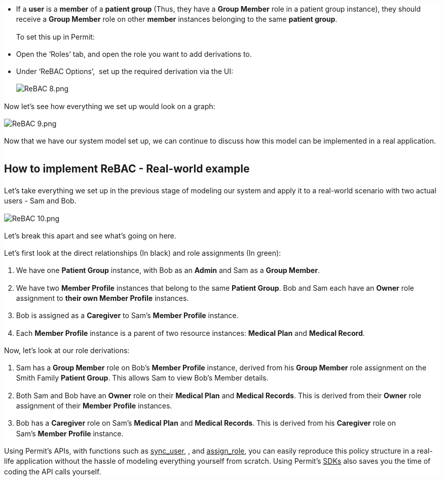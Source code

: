 - If a **user** is a **member** of a **patient group** (Thus, they have a **Group Member** role in a patient group instance), they should receive a **Group Member** role on other **member** instances belonging to the same **patient group**.   
      
    To set this up in Permit:
    
- Open the ‘Roles’ tab, and open the role you want to add derivations to. 
    
- Under ‘ReBAC Options’,  set up the required derivation via the UI: 
    
    ![ReBAC 8.png](https://media.graphassets.com/qMetQVkSTK6baZjJwb8x "ReBAC 8.png")
    

Now let’s see how everything we set up would look on a graph: 

![ReBAC 9.png](https://media.graphassets.com/XPu3LMZLSrWFgKMvG9u9 "ReBAC 9.png")

  
  
Now that we have our system model set up, we can continue to discuss how this model can be implemented in a real application.

## How to implement ReBAC - Real-world example

Let’s take everything we set up in the previous stage of modeling our system and apply it to a real-world scenario with two actual users - Sam and Bob.

![ReBAC 10.png](https://media.graphassets.com/FGUeloDNQg6Iu3WQ0MI9 "ReBAC 10.png")

  
Let’s break this apart and see what’s going on here.   
  
Let’s first look at the direct relationships (In black) and role assignments (In green): 

1. We have one **Patient Group** instance, with Bob as an **Admin** and Sam as a **Group Member**. 
    
2. We have two **Member Profile** instances that belong to the same **Patient Group**. Bob and Sam each have an **Owner** role assignment to **their own Member Profile** instances. 
    
3. Bob is assigned as a **Caregiver** to Sam’s **Member Profile** instance. 
    
4. Each **Member Profile** instance is a parent of two resource instances: **Medical Plan** and **Medical Record**.
    

Now, let’s look at our role derivations: 

1. Sam has a **Group Member** role on Bob’s **Member Profile** instance, derived from his **Group Member** role assignment on the Smith Family **Patient Group**. This allows Sam to view Bob’s Member details. 
    
2. Both Sam and Bob have an **Owner** role on their **Medical Plan** and **Medical Records**. This is derived from their **Owner** role assignment of their **Member Profile** instances. 
    
3. Bob has a **Caregiver** role on Sam’s **Medical Plan** and **Medical Records**. This is derived from his **Caregiver** role on Sam’s **Member Profile** instance. 
    

Using Permit’s APIs, with functions such as [sync_user](https://api.permit.io/v2/redoc#tag/Users/operation/update_user "https://api.permit.io/v2/redoc#tag/Users/operation/update_user"), , and [assign_role](https://api.permit.io/v2/redoc#tag/Role-Assignments/operation/assign_role "https://api.permit.io/v2/redoc#tag/Role-Assignments/operation/assign_role"), you can easily reproduce this policy structure in a real-life application without the hassle of modeling everything yourself from scratch. Using Permit’s [SDKs](https://docs.permit.io/category/sdk "https://docs.permit.io/category/sdk") also saves you the time of coding the API calls yourself.
